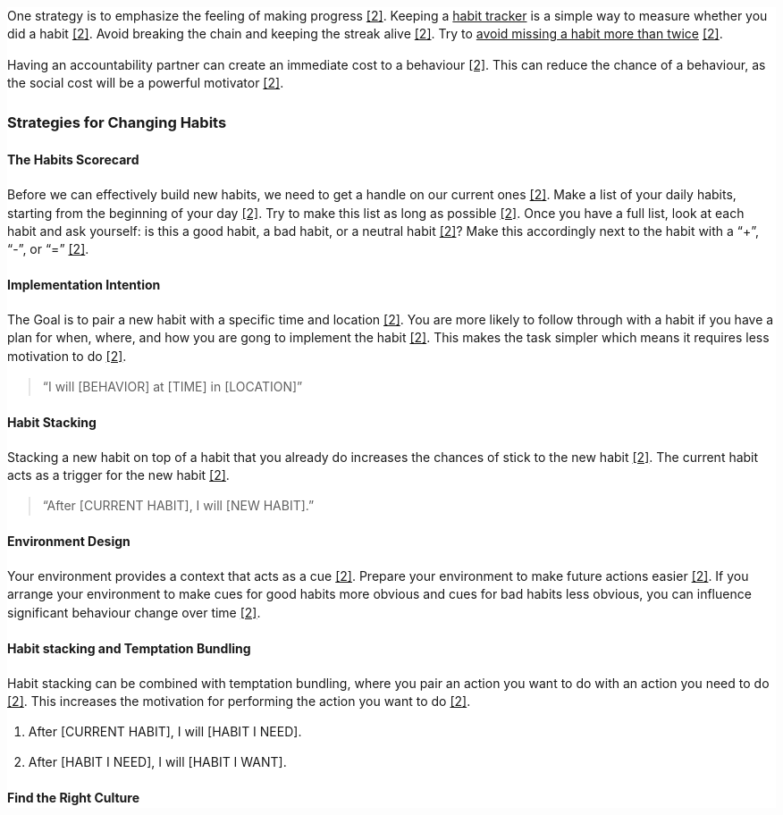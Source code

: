 One strategy is to emphasize the feeling of making progress [[2]](#atomic-habits). Keeping a [habit tracker](#habit-tracker) is a simple way to measure whether you did a habit [[2]](#atomic-habits). Avoid breaking the chain and keeping the streak alive [[2]](#atomic-habits). Try to [avoid missing a habit more than twice](#two-day-rule) [[2]](#atomic-habits).

Having an accountability partner can create an immediate cost to a behaviour [[2]](#atomic-habits). This can reduce the chance of a behaviour, as the social cost will be a powerful motivator [[2]](#atomic-habits).

### Strategies for Changing Habits

#### The Habits Scorecard

Before we can effectively build new habits, we need to get a handle on our current ones [[2]](#atomic-habits). Make a list of your daily habits, starting from the beginning of your day [[2]](#atomic-habits). Try to make this list as long as possible [[2]](#atomic-habits). Once you have a full list, look at each habit and ask yourself: is this a good habit, a bad habit, or a neutral habit [[2]](#atomic-habits)? Make this accordingly next to the habit with a “+”, “-”, or “=” [[2]](#atomic-habits).

#### Implementation Intention

The Goal is to pair a new habit with a specific time and location [[2]](#atomic-habits). You are more likely to follow through with a habit if you have a plan for when, where, and how you are gong to implement the habit [[2]](#atomic-habits). This makes the task simpler which means it requires less motivation to do [[2]](#atomic-habits).

> “I will [BEHAVIOR] at [TIME] in [LOCATION]”

#### Habit Stacking

Stacking a new habit on top of a habit that you already do increases the chances of stick to the new habit [[2]](#atomic-habits). The current habit acts as a trigger for the new habit [[2]](#atomic-habits).

> “After [CURRENT HABIT], I will [NEW HABIT].”

#### Environment Design

Your environment provides a context that acts as a cue [[2]](#atomic-habits). Prepare your environment to make future actions easier [[2]](#atomic-habits). If you arrange your environment to make cues for good habits more obvious and cues for bad habits less obvious, you can influence significant behaviour change over time [[2]](#atomic-habits).

#### Habit stacking and Temptation Bundling

Habit stacking can be combined with temptation bundling, where you pair an action you want to do with an action you need to do [[2]](#atomic-habits). This increases the motivation for performing the action you want to do [[2]](#atomic-habits).

1. After [CURRENT HABIT], I will [HABIT I NEED].

2. After [HABIT I NEED], I will [HABIT I WANT].

#### Find the Right Culture
